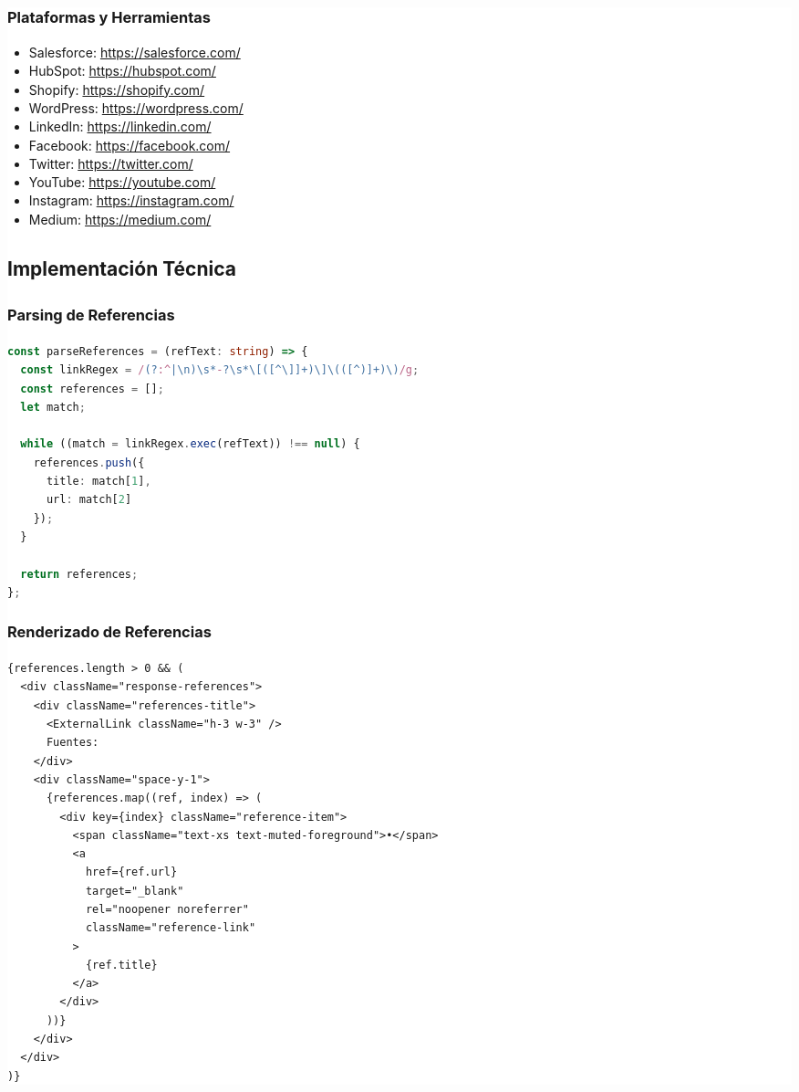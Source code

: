 ### **Plataformas y Herramientas**
- Salesforce: https://salesforce.com/
- HubSpot: https://hubspot.com/
- Shopify: https://shopify.com/
- WordPress: https://wordpress.com/
- LinkedIn: https://linkedin.com/
- Facebook: https://facebook.com/
- Twitter: https://twitter.com/
- YouTube: https://youtube.com/
- Instagram: https://instagram.com/
- Medium: https://medium.com/

## Implementación Técnica

### **Parsing de Referencias**
```typescript
const parseReferences = (refText: string) => {
  const linkRegex = /(?:^|\n)\s*-?\s*\[([^\]]+)\]\(([^)]+)\)/g;
  const references = [];
  let match;
  
  while ((match = linkRegex.exec(refText)) !== null) {
    references.push({
      title: match[1],
      url: match[2]
    });
  }
  
  return references;
};
```

### **Renderizado de Referencias**
```tsx
{references.length > 0 && (
  <div className="response-references">
    <div className="references-title">
      <ExternalLink className="h-3 w-3" />
      Fuentes:
    </div>
    <div className="space-y-1">
      {references.map((ref, index) => (
        <div key={index} className="reference-item">
          <span className="text-xs text-muted-foreground">•</span>
          <a
            href={ref.url}
            target="_blank"
            rel="noopener noreferrer"
            className="reference-link"
          >
            {ref.title}
          </a>
        </div>
      ))}
    </div>
  </div>
)}
```
